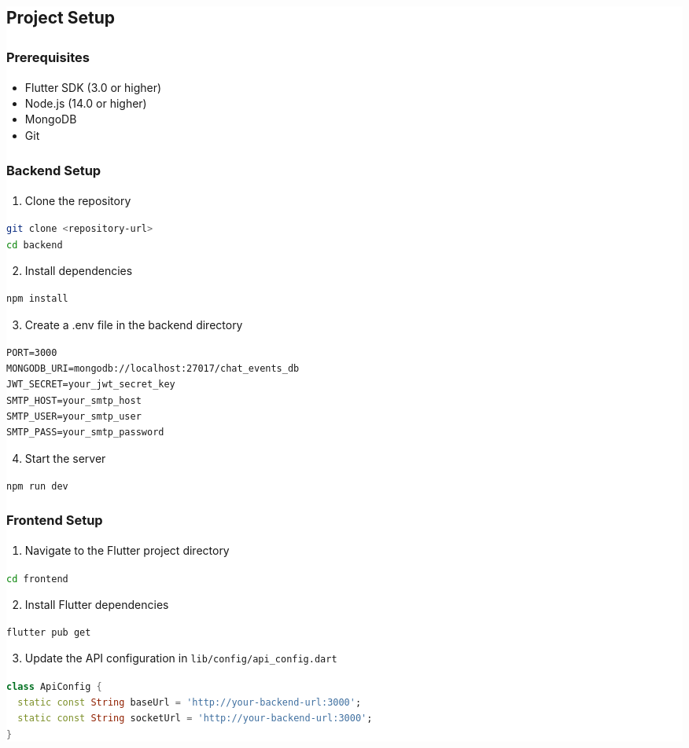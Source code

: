 
## Project Setup

### Prerequisites
- Flutter SDK (3.0 or higher)
- Node.js (14.0 or higher)
- MongoDB
- Git

### Backend Setup

1. Clone the repository
```bash
git clone <repository-url>
cd backend
```

2. Install dependencies
```bash
npm install
```

3. Create a .env file in the backend directory
```env
PORT=3000
MONGODB_URI=mongodb://localhost:27017/chat_events_db
JWT_SECRET=your_jwt_secret_key
SMTP_HOST=your_smtp_host
SMTP_USER=your_smtp_user
SMTP_PASS=your_smtp_password
```

4. Start the server
```bash
npm run dev
```

### Frontend Setup

1. Navigate to the Flutter project directory
```bash
cd frontend
```

2. Install Flutter dependencies
```bash
flutter pub get
```

3. Update the API configuration in `lib/config/api_config.dart`
```dart
class ApiConfig {
  static const String baseUrl = 'http://your-backend-url:3000';
  static const String socketUrl = 'http://your-backend-url:3000';
}
```
